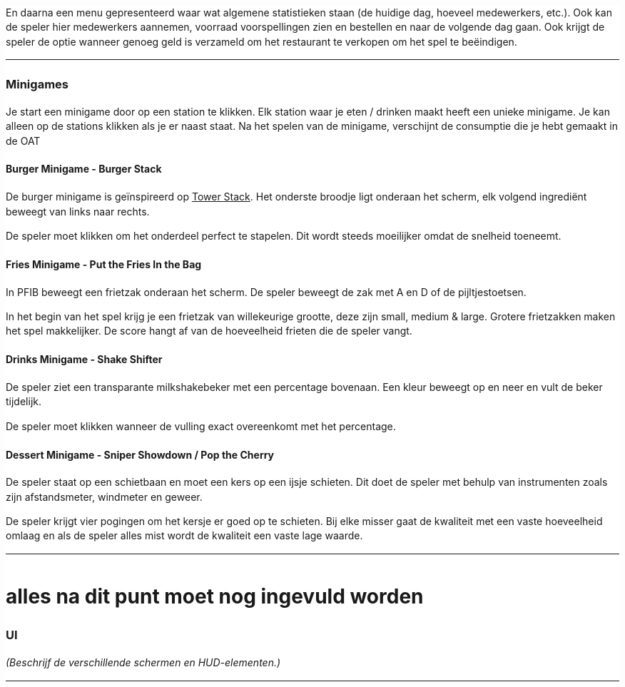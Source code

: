 En daarna een menu gepresenteerd waar wat algemene statistieken staan (de huidige dag, hoeveel medewerkers, etc.). Ook kan de speler hier medewerkers aannemen, voorraad voorspellingen zien en bestellen en naar de volgende dag gaan. Ook krijgt de speler de optie wanneer genoeg geld is verzameld om het restaurant te verkopen om het spel te beëindigen.

---

### **Minigames**

Je start een minigame door op een station te klikken. Elk station waar je eten / drinken
maakt heeft een unieke minigame. Je kan alleen op de stations klikken als je er naast staat.
Na het spelen van de minigame, verschijnt de consumptie die je hebt gemaakt in de OAT

#### **Burger Minigame - Burger Stack**

De burger minigame is geïnspireerd op [Tower Stack](https://www.1001games.com/skill/stack-tower).
Het onderste broodje ligt onderaan het scherm, elk volgend ingrediënt beweegt van
links naar rechts.

De speler moet klikken om het onderdeel perfect te stapelen. Dit wordt steeds
moeilijker omdat de snelheid toeneemt.

#### **Fries Minigame - Put the Fries In the Bag**

In PFIB beweegt een frietzak onderaan het scherm. De speler beweegt de zak met A
en D of de pijltjestoetsen.

In het begin van het spel krijg je een frietzak van willekeurige grootte, deze
zijn small, medium & large. Grotere frietzakken maken het spel makkelijker. De
score hangt af van de hoeveelheid frieten die de speler vangt.

#### **Drinks Minigame - Shake Shifter**

De speler ziet een transparante milkshakebeker met een percentage bovenaan. Een
kleur beweegt op en neer en vult de beker tijdelijk.

De speler moet klikken wanneer de vulling exact overeenkomt met het percentage.

#### **Dessert Minigame - Sniper Showdown / Pop the Cherry**

De speler staat op een schietbaan en moet een kers op een ijsje schieten. Dit doet de speler met behulp van instrumenten zoals zijn afstandsmeter, windmeter en geweer.

De speler krijgt vier pogingen om het kersje er goed op te schieten. Bij elke misser gaat de kwaliteit met een vaste hoeveelheid omlaag en als de speler alles mist wordt de kwaliteit een vaste lage waarde.

---

# alles na dit punt moet nog ingevuld worden



### **UI**
*(Beschrijf de verschillende schermen en HUD-elementen.)*

---